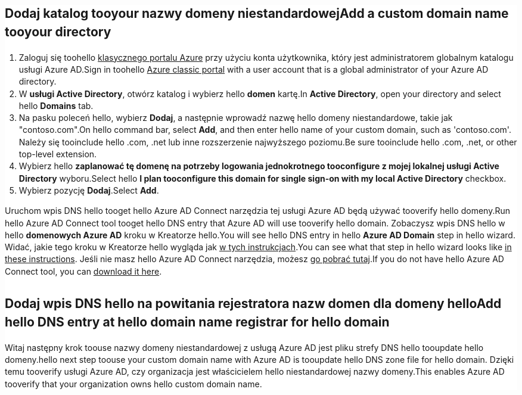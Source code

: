 ## <a name="add-a-custom-domain-name-tooyour-directory"></a><span data-ttu-id="c1b7c-108">Dodaj katalog tooyour nazwy domeny niestandardowej</span><span class="sxs-lookup"><span data-stu-id="c1b7c-108">Add a custom domain name tooyour directory</span></span>
1. <span data-ttu-id="c1b7c-109">Zaloguj się toohello [klasycznego portalu Azure](https://manage.windowsazure.com/) przy użyciu konta użytkownika, który jest administratorem globalnym katalogu usługi Azure AD.</span><span class="sxs-lookup"><span data-stu-id="c1b7c-109">Sign in toohello [Azure classic portal](https://manage.windowsazure.com/) with a user account that is a global administrator of your Azure AD directory.</span></span>
2. <span data-ttu-id="c1b7c-110">W **usługi Active Directory**, otwórz katalog i wybierz hello **domen** kartę.</span><span class="sxs-lookup"><span data-stu-id="c1b7c-110">In **Active Directory**, open your directory and select hello **Domains** tab.</span></span>
3. <span data-ttu-id="c1b7c-111">Na pasku poleceń hello, wybierz **Dodaj**, a następnie wprowadź nazwę hello domeny niestandardowe, takie jak "contoso.com".</span><span class="sxs-lookup"><span data-stu-id="c1b7c-111">On hello command bar, select **Add**, and then enter hello name of your custom domain, such as 'contoso.com'.</span></span> <span data-ttu-id="c1b7c-112">Należy się tooinclude hello .com, .net lub inne rozszerzenie najwyższego poziomu.</span><span class="sxs-lookup"><span data-stu-id="c1b7c-112">Be sure tooinclude hello .com, .net, or other top-level extension.</span></span>
4. <span data-ttu-id="c1b7c-113">Wybierz hello **zaplanować tę domenę na potrzeby logowania jednokrotnego tooconfigure z mojej lokalnej usługi Active Directory** wyboru.</span><span class="sxs-lookup"><span data-stu-id="c1b7c-113">Select hello **I plan tooconfigure this domain for single sign-on with my local Active Directory** checkbox.</span></span>
5. <span data-ttu-id="c1b7c-114">Wybierz pozycję **Dodaj**.</span><span class="sxs-lookup"><span data-stu-id="c1b7c-114">Select **Add**.</span></span>

<span data-ttu-id="c1b7c-115">Uruchom wpis DNS hello tooget hello Azure AD Connect narzędzia tej usługi Azure AD będą używać tooverify hello domeny.</span><span class="sxs-lookup"><span data-stu-id="c1b7c-115">Run hello Azure AD Connect tool tooget hello DNS entry that Azure AD will use tooverify hello domain.</span></span> <span data-ttu-id="c1b7c-116">Zobaczysz wpis DNS hello w hello **domenowych Azure AD** kroku w Kreatorze hello.</span><span class="sxs-lookup"><span data-stu-id="c1b7c-116">You will see hello DNS entry in hello **Azure AD Domain** step in hello wizard.</span></span> <span data-ttu-id="c1b7c-117">Widać, jakie tego kroku w Kreatorze hello wygląda jak [w tych instrukcjach](connect/active-directory-aadconnect-get-started-custom.md#verify-the-azure-ad-domain-selected-for-federation).</span><span class="sxs-lookup"><span data-stu-id="c1b7c-117">You can see what that step in hello wizard looks like [in these instructions](connect/active-directory-aadconnect-get-started-custom.md#verify-the-azure-ad-domain-selected-for-federation).</span></span> <span data-ttu-id="c1b7c-118">Jeśli nie masz hello Azure AD Connect narzędzia, możesz [go pobrać tutaj](http://go.microsoft.com/fwlink/?LinkId=615771).</span><span class="sxs-lookup"><span data-stu-id="c1b7c-118">If you do not have hello Azure AD Connect tool, you can [download it here](http://go.microsoft.com/fwlink/?LinkId=615771).</span></span>

## <a name="add-hello-dns-entry-at-hello-domain-name-registrar-for-hello-domain"></a><span data-ttu-id="c1b7c-119">Dodaj wpis DNS hello na powitania rejestratora nazw domen dla domeny hello</span><span class="sxs-lookup"><span data-stu-id="c1b7c-119">Add hello DNS entry at hello domain name registrar for hello domain</span></span>
<span data-ttu-id="c1b7c-120">Witaj następny krok toouse nazwy domeny niestandardowej z usługą Azure AD jest pliku strefy DNS hello tooupdate hello domeny.</span><span class="sxs-lookup"><span data-stu-id="c1b7c-120">hello next step toouse your custom domain name with Azure AD is tooupdate hello DNS zone file for hello domain.</span></span> <span data-ttu-id="c1b7c-121">Dzięki temu tooverify usługi Azure AD, czy organizacja jest właścicielem hello niestandardowej nazwy domeny.</span><span class="sxs-lookup"><span data-stu-id="c1b7c-121">This enables Azure AD tooverify that your organization owns hello custom domain name.</span></span>
